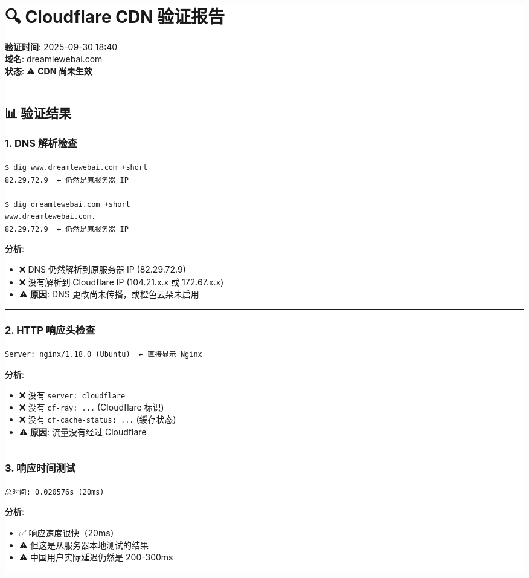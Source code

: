 # 🔍 Cloudflare CDN 验证报告

**验证时间**: 2025-09-30 18:40  
**域名**: dreamlewebai.com  
**状态**: ⚠️ **CDN 尚未生效**

---

## 📊 验证结果

### 1. DNS 解析检查

```bash
$ dig www.dreamlewebai.com +short
82.29.72.9  ← 仍然是原服务器 IP

$ dig dreamlewebai.com +short
www.dreamlewebai.com.
82.29.72.9  ← 仍然是原服务器 IP
```

**分析**:
- ❌ DNS 仍然解析到原服务器 IP (82.29.72.9)
- ❌ 没有解析到 Cloudflare IP (104.21.x.x 或 172.67.x.x)
- ⚠️ **原因**: DNS 更改尚未传播，或橙色云朵未启用

---

### 2. HTTP 响应头检查

```
Server: nginx/1.18.0 (Ubuntu)  ← 直接显示 Nginx
```

**分析**:
- ❌ 没有 `server: cloudflare`
- ❌ 没有 `cf-ray: ...` (Cloudflare 标识)
- ❌ 没有 `cf-cache-status: ...` (缓存状态)
- ⚠️ **原因**: 流量没有经过 Cloudflare

---

### 3. 响应时间测试

```
总时间: 0.020576s (20ms)
```

**分析**:
- ✅ 响应速度很快（20ms）
- ⚠️ 但这是从服务器本地测试的结果
- ⚠️ 中国用户实际延迟仍然是 200-300ms

---
